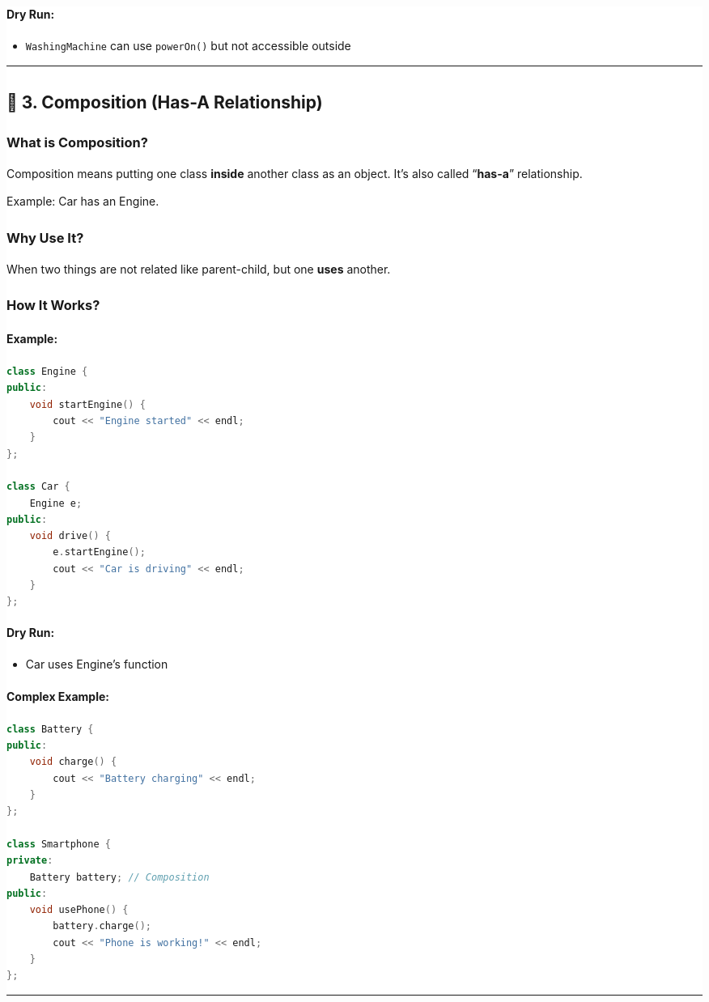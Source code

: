 ####  Dry Run:

* `WashingMachine` can use `powerOn()` but not accessible outside

---

## 🔹 3. Composition (Has-A Relationship)

###  What is Composition?

Composition means putting one class **inside** another class as an object. It’s also called “**has-a**” relationship.

Example: Car has an Engine.

###  Why Use It?

When two things are not related like parent-child, but one **uses** another.

###  How It Works?

#### Example:

```cpp
class Engine {
public:
    void startEngine() {
        cout << "Engine started" << endl;
    }
};

class Car {
    Engine e;
public:
    void drive() {
        e.startEngine();
        cout << "Car is driving" << endl;
    }
};
```

####  Dry Run:

* Car uses Engine’s function

####  Complex Example:

```cpp
class Battery {
public:
    void charge() {
        cout << "Battery charging" << endl;
    }
};

class Smartphone {
private:
    Battery battery; // Composition
public:
    void usePhone() {
        battery.charge();
        cout << "Phone is working!" << endl;
    }
};
```

---